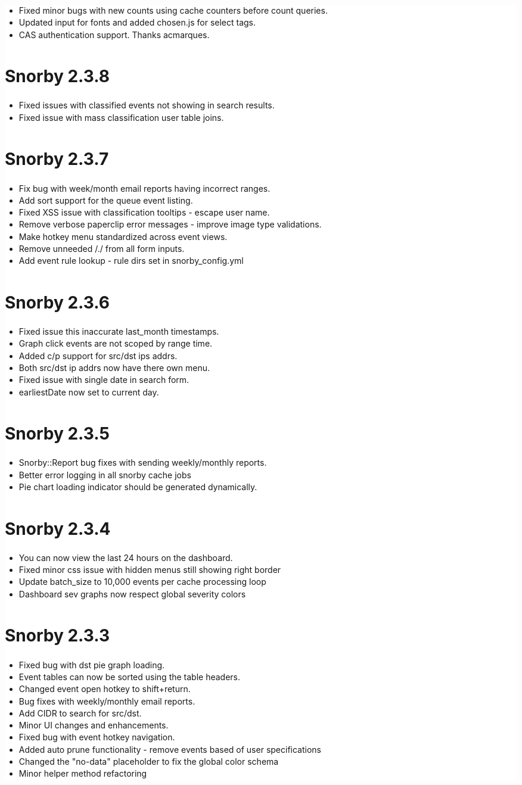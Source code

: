   * Fixed minor bugs with new counts using cache counters before count queries.
  * Updated input for fonts and added chosen.js for select tags.
  * CAS authentication support. Thanks acmarques.

# Snorby 2.3.8

  * Fixed issues with classified events not showing in search results.
  * Fixed issue with mass classification user table joins.

# Snorby 2.3.7

  * Fix bug with week/month email reports having incorrect ranges.
  * Add sort support for the queue event listing.
  * Fixed XSS issue with classification tooltips - escape user name.
  * Remove verbose paperclip error messages - improve image type validations.
  * Make hotkey menu standardized across event views.
  * Remove unneeded /\./ from all form inputs.
  * Add event rule lookup - rule dirs set in snorby_config.yml

# Snorby 2.3.6

  * Fixed issue this inaccurate last_month timestamps.
  * Graph click events are not scoped by range time.
  * Added c/p support for src/dst ips addrs.
  * Both src/dst ip addrs now have there own menu.
  * Fixed issue with single date in search form.
  * earliestDate now set to current day.

# Snorby 2.3.5

  * Snorby::Report bug fixes with sending weekly/monthly reports.
  * Better error logging in all snorby cache jobs
  * Pie chart loading indicator should be generated dynamically.

# Snorby 2.3.4

  * You can now view the last 24 hours on the dashboard.
  * Fixed minor css issue with hidden menus still showing right border
  * Update batch_size to 10,000 events per cache processing loop
  * Dashboard sev graphs now respect global severity colors

# Snorby 2.3.3

  * Fixed bug with dst pie graph loading.
  * Event tables can now be sorted using the table headers.
  * Changed event open hotkey to shift+return.
  * Bug fixes with weekly/monthly email reports.
  * Add CIDR to search for src/dst.
  * Minor UI changes and enhancements.
  * Fixed bug with event hotkey navigation.
  * Added auto prune functionality - remove events based of user specifications
  * Changed the "no-data" placeholder to fix the global color schema
  * Minor helper method refactoring

